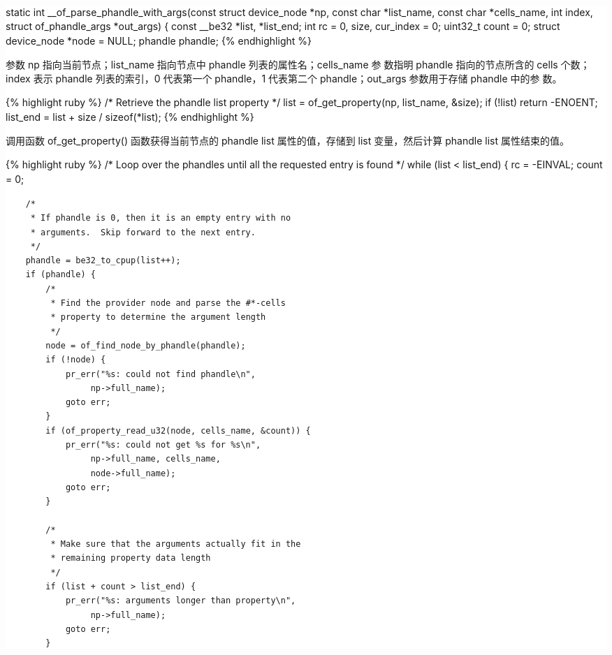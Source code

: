 static int __of_parse_phandle_with_args(const struct device_node *np,
                    const char *list_name,
                    const char *cells_name, int index,
                    struct of_phandle_args *out_args)
{
    const __be32 *list, *list_end;
    int rc = 0, size, cur_index = 0;
    uint32_t count = 0;
    struct device_node *node = NULL;
    phandle phandle;
{% endhighlight %}

参数 np 指向当前节点；list_name 指向节点中 phandle 列表的属性名；cells_name 参
数指明 phandle 指向的节点所含的 cells 个数；index 表示 phandle 列表的索引，0 
代表第一个 phandle，1 代表第二个 phandle；out_args 参数用于存储 phandle 中的参
数。

{% highlight ruby %}
    /* Retrieve the phandle list property */
    list = of_get_property(np, list_name, &size);
    if (!list)
        return -ENOENT;
    list_end = list + size / sizeof(*list);
{% endhighlight %}

调用函数 of_get_property() 函数获得当前节点的 phandle list 属性的值，存储到 
list 变量，然后计算 phandle list 属性结束的值。

{% highlight ruby %}
    /* Loop over the phandles until all the requested entry is found */
    while (list < list_end) {
        rc = -EINVAL;
        count = 0;

        /*
         * If phandle is 0, then it is an empty entry with no
         * arguments.  Skip forward to the next entry.
         */
        phandle = be32_to_cpup(list++);
        if (phandle) {
            /*
             * Find the provider node and parse the #*-cells
             * property to determine the argument length
             */
            node = of_find_node_by_phandle(phandle);
            if (!node) {
                pr_err("%s: could not find phandle\n",
                     np->full_name);
                goto err;
            }
            if (of_property_read_u32(node, cells_name, &count)) {
                pr_err("%s: could not get %s for %s\n",
                     np->full_name, cells_name,
                     node->full_name);
                goto err;
            }

            /*
             * Make sure that the arguments actually fit in the
             * remaining property data length
             */
            if (list + count > list_end) {
                pr_err("%s: arguments longer than property\n",
                     np->full_name);
                goto err;
            }